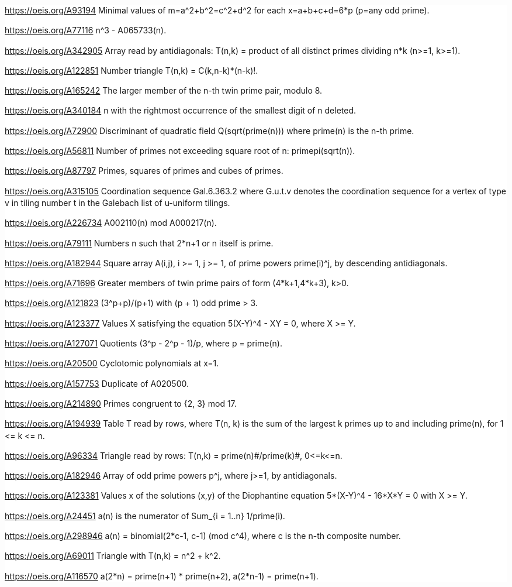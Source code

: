 https://oeis.org/A93194 Minimal values of m=a^2+b^2=c^2+d^2 for each x=a+b+c+d=6\*p (p=any odd prime).

https://oeis.org/A77116 n^3 - A065733(n).

https://oeis.org/A342905 Array read by antidiagonals: T(n,k) = product of all distinct primes dividing n\*k (n>=1, k>=1).

https://oeis.org/A122851 Number triangle T(n,k) = C(k,n-k)\*(n-k)!.

https://oeis.org/A165242 The larger member of the n-th twin prime pair, modulo 8.

https://oeis.org/A340184 n with the rightmost occurrence of the smallest digit of n deleted.

https://oeis.org/A72900 Discriminant of quadratic field Q(sqrt(prime(n))) where prime(n) is the n-th prime.

https://oeis.org/A56811 Number of primes not exceeding square root of n: primepi(sqrt(n)).

https://oeis.org/A87797 Primes, squares of primes and cubes of primes.

https://oeis.org/A315105 Coordination sequence Gal.6.363.2 where G.u.t.v denotes the coordination sequence for a vertex of type v in tiling number t in the Galebach list of u-uniform tilings.

https://oeis.org/A226734 A002110(n) mod A000217(n).

https://oeis.org/A79111 Numbers n such that 2\*n+1 or n itself is prime.

https://oeis.org/A182944 Square array A(i,j), i >= 1, j >= 1, of prime powers prime(i)^j, by descending antidiagonals.

https://oeis.org/A71696 Greater members of twin prime pairs of form (4\*k+1,4\*k+3), k>0.

https://oeis.org/A121823 (3^p+p)/(p+1) with (p + 1) odd prime > 3.

https://oeis.org/A123377 Values X satisfying the equation 5(X-Y)^4 - XY = 0, where X >= Y.

https://oeis.org/A127071 Quotients (3^p - 2^p - 1)/p, where p = prime(n).

https://oeis.org/A20500 Cyclotomic polynomials at x=1.

https://oeis.org/A157753 Duplicate of A020500.

https://oeis.org/A214890 Primes congruent to {2, 3} mod 17.

https://oeis.org/A194939 Table T read by rows, where T(n, k) is the sum of the largest k primes up to and including prime(n), for 1 <= k <= n.

https://oeis.org/A96334 Triangle read by rows: T(n,k) = prime(n)#/prime(k)#, 0<=k<=n.

https://oeis.org/A182946 Array of odd prime powers p^j, where j>=1, by antidiagonals.

https://oeis.org/A123381 Values x of the solutions (x,y) of the Diophantine equation 5\*(X-Y)^4 - 16\*X\*Y = 0 with X >= Y.

https://oeis.org/A24451 a(n) is the numerator of Sum_{i = 1..n} 1/prime(i).

https://oeis.org/A298946 a(n) = binomial(2\*c-1, c-1) (mod c^4), where c is the n-th composite number.

https://oeis.org/A69011 Triangle with T(n,k) = n^2 + k^2.

https://oeis.org/A116570 a(2\*n) = prime(n+1) \* prime(n+2), a(2\*n-1) = prime(n+1).
